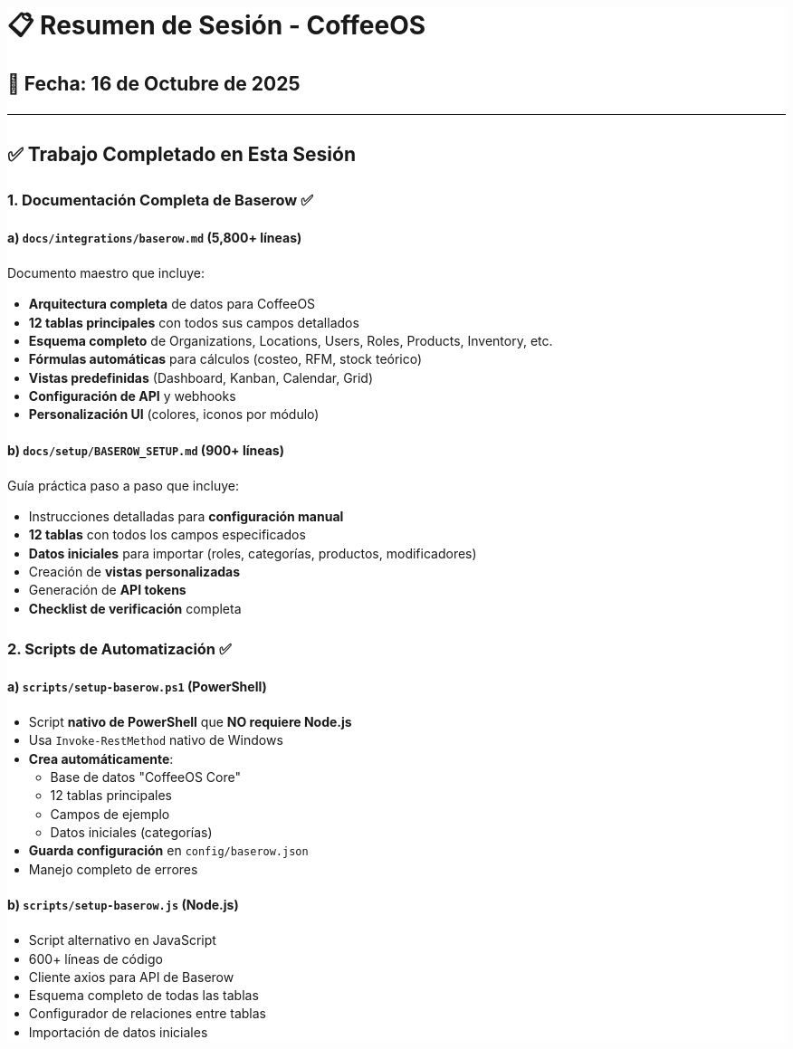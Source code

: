 # 📋 Resumen de Sesión - CoffeeOS

## 📅 Fecha: 16 de Octubre de 2025

---

## ✅ Trabajo Completado en Esta Sesión

### 1. Documentación Completa de Baserow ✅

#### a) `docs/integrations/baserow.md` (5,800+ líneas)

Documento maestro que incluye:

- **Arquitectura completa** de datos para CoffeeOS
- **12 tablas principales** con todos sus campos detallados
- **Esquema completo** de Organizations, Locations, Users, Roles, Products, Inventory, etc.
- **Fórmulas automáticas** para cálculos (costeo, RFM, stock teórico)
- **Vistas predefinidas** (Dashboard, Kanban, Calendar, Grid)
- **Configuración de API** y webhooks
- **Personalización UI** (colores, iconos por módulo)

#### b) `docs/setup/BASEROW_SETUP.md` (900+ líneas)

Guía práctica paso a paso que incluye:

- Instrucciones detalladas para **configuración manual**
- **12 tablas** con todos los campos especificados
- **Datos iniciales** para importar (roles, categorías, productos, modificadores)
- Creación de **vistas personalizadas**
- Generación de **API tokens**
- **Checklist de verificación** completa

### 2. Scripts de Automatización ✅

#### a) `scripts/setup-baserow.ps1` (PowerShell)

- Script **nativo de PowerShell** que **NO requiere Node.js**
- Usa `Invoke-RestMethod` nativo de Windows
- **Crea automáticamente**:
  - Base de datos "CoffeeOS Core"
  - 12 tablas principales
  - Campos de ejemplo
  - Datos iniciales (categorías)
- **Guarda configuración** en `config/baserow.json`
- Manejo completo de errores

#### b) `scripts/setup-baserow.js` (Node.js)

- Script alternativo en JavaScript
- 600+ líneas de código
- Cliente axios para API de Baserow
- Esquema completo de todas las tablas
- Configurador de relaciones entre tablas
- Importación de datos iniciales

